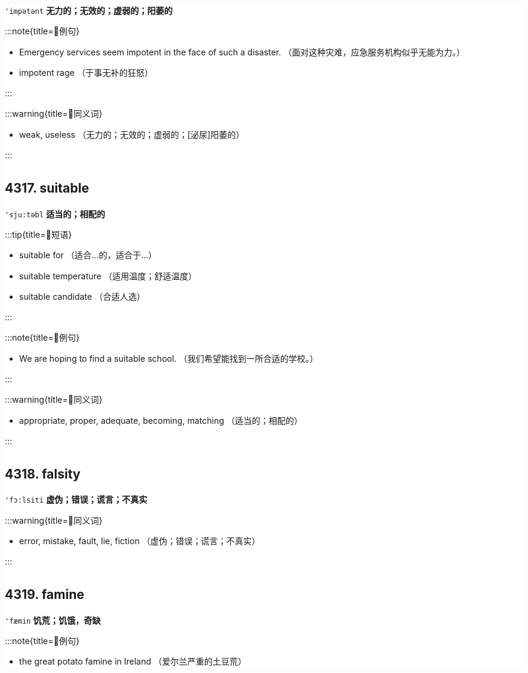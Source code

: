 `'impətənt`  **无力的；无效的；虚弱的；阳萎的**

:::note{title=🎤例句}

- Emergency services seem impotent in the face of such a disaster. （面对这种灾难，应急服务机构似乎无能为力。）

- impotent rage （于事无补的狂怒）

:::

:::warning{title=🤔同义词}

- weak, useless （无力的；无效的；虚弱的；[泌尿]阳萎的）

:::


## 4317. suitable

`'sju:təbl`  **适当的；相配的**

:::tip{title=🤩短语}

- suitable for （适合…的，适合于…）

- suitable temperature （适用温度；舒适温度）

- suitable candidate （合适人选）

:::

:::note{title=🎤例句}

- We are hoping to find a suitable school. （我们希望能找到一所合适的学校。）

:::

:::warning{title=🤔同义词}

- appropriate, proper, adequate, becoming, matching （适当的；相配的）

:::


## 4318. falsity

`'fɔ:lsiti`  **虚伪；错误；谎言；不真实**

:::warning{title=🤔同义词}

- error, mistake, fault, lie, fiction （虚伪；错误；谎言；不真实）

:::


## 4319. famine

`'fæmin`  **饥荒；饥饿，奇缺**

:::note{title=🎤例句}

- the great potato famine in Ireland （爱尔兰严重的土豆荒）
